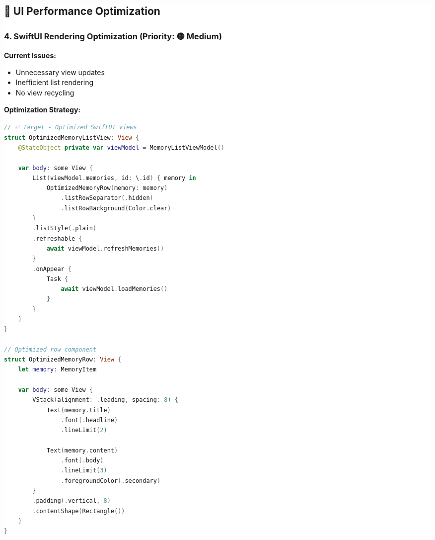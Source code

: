 ## 🎯 UI Performance Optimization

### 4. SwiftUI Rendering Optimization (Priority: 🟡 Medium)

**Current Issues:**
- Unnecessary view updates
- Inefficient list rendering
- No view recycling

**Optimization Strategy:**
```swift
// ✅ Target - Optimized SwiftUI views
struct OptimizedMemoryListView: View {
    @StateObject private var viewModel = MemoryListViewModel()
    
    var body: some View {
        List(viewModel.memories, id: \.id) { memory in
            OptimizedMemoryRow(memory: memory)
                .listRowSeparator(.hidden)
                .listRowBackground(Color.clear)
        }
        .listStyle(.plain)
        .refreshable {
            await viewModel.refreshMemories()
        }
        .onAppear {
            Task {
                await viewModel.loadMemories()
            }
        }
    }
}

// Optimized row component
struct OptimizedMemoryRow: View {
    let memory: MemoryItem
    
    var body: some View {
        VStack(alignment: .leading, spacing: 8) {
            Text(memory.title)
                .font(.headline)
                .lineLimit(2)
            
            Text(memory.content)
                .font(.body)
                .lineLimit(3)
                .foregroundColor(.secondary)
        }
        .padding(.vertical, 8)
        .contentShape(Rectangle())
    }
}
```

